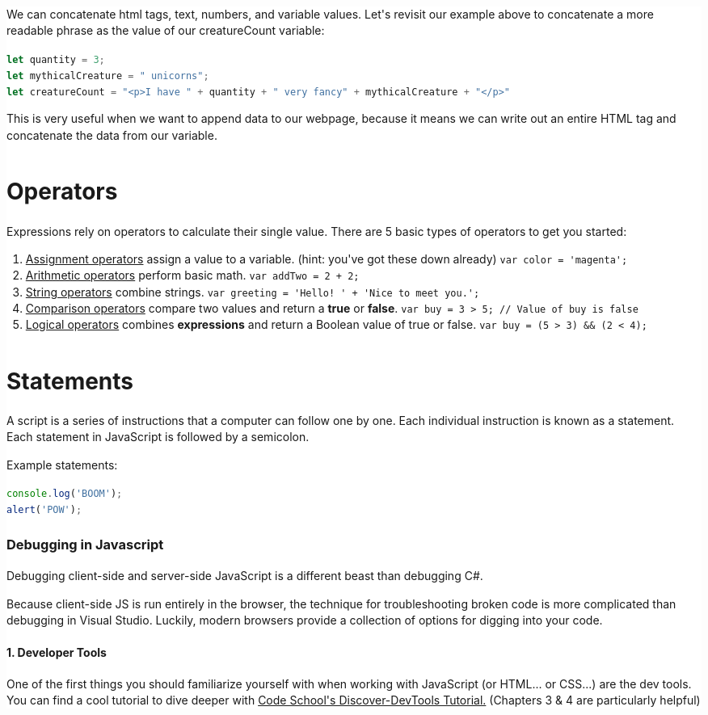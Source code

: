 We can concatenate html tags, text, numbers, and variable values. Let's revisit our example above to concatenate a more readable phrase as the value of our creatureCount variable:

```javascript
let quantity = 3;
let mythicalCreature = " unicorns";
let creatureCount = "<p>I have " + quantity + " very fancy" + mythicalCreature + "</p>"
```
This is very useful when we want to append data to our webpage, because it means we can write out an entire HTML tag and concatenate the data from our variable.

# Operators

Expressions rely on operators to calculate their single value. There are 5 basic types of operators to get you started:

1. [Assignment operators](https://developer.mozilla.org/en-US/docs/Web/JavaScript/Guide/Expressions_and_Operators#Assignment_operators) assign a value to a variable. (hint: you've got these down already) `var color = 'magenta';`
2. [Arithmetic operators](https://developer.mozilla.org/en-US/docs/Web/JavaScript/Guide/Expressions_and_Operators#Arithmetic_operators) perform basic math. `var addTwo = 2 + 2;`
3. [String operators](https://developer.mozilla.org/en-US/docs/Web/JavaScript/Guide/Expressions_and_Operators#String_operators) combine strings. `var greeting = 'Hello! ' + 'Nice to meet you.';`
4. [Comparison operators](https://developer.mozilla.org/en-US/docs/Web/JavaScript/Guide/Expressions_and_Operators#Comparison_operators) compare two values and return a __true__ or __false__. `var buy = 3 > 5; // Value of buy is false`
5. [Logical operators](https://developer.mozilla.org/en-US/docs/Web/JavaScript/Guide/Expressions_and_Operators#Logical_operators) combines __expressions__ and return a Boolean value of true or false. `var buy = (5 > 3) && (2 < 4);`

# Statements

A script is a series of instructions that a computer can follow one by one. Each individual instruction is known as a statement. Each statement in JavaScript is followed by a semicolon.

Example statements:

```javascript
console.log('BOOM');
alert('POW');
```

### Debugging in Javascript

Debugging client-side and server-side JavaScript is a different beast than debugging C#.

Because client-side JS is run entirely in the browser, the technique for troubleshooting broken code is more complicated than debugging in Visual Studio. Luckily, modern browsers provide a collection of options for digging into your code.

#### 1. Developer Tools
One of the first things you should familiarize yourself with when working with JavaScript (or HTML... or CSS...) are the dev tools. You can find a cool tutorial to dive deeper with [Code School's Discover-DevTools Tutorial.](http://discover-devtools.codeschool.com/) (Chapters 3 & 4 are particularly helpful)

